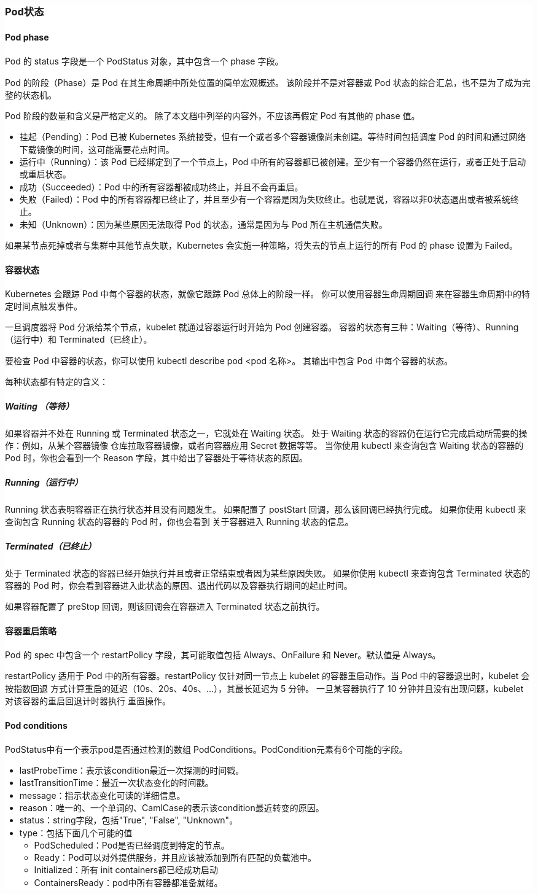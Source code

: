 ### Pod状态

#### Pod phase

Pod 的 status 字段是一个 PodStatus 对象，其中包含一个 phase 字段。

Pod 的阶段（Phase）是 Pod 在其生命周期中所处位置的简单宏观概述。 该阶段并不是对容器或 Pod 状态的综合汇总，也不是为了成为完整的状态机。

Pod 阶段的数量和含义是严格定义的。 除了本文档中列举的内容外，不应该再假定 Pod 有其他的 phase 值。

- 挂起（Pending）：Pod 已被 Kubernetes 系统接受，但有一个或者多个容器镜像尚未创建。等待时间包括调度 Pod 的时间和通过网络下载镜像的时间，这可能需要花点时间。
- 运行中（Running）：该 Pod 已经绑定到了一个节点上，Pod 中所有的容器都已被创建。至少有一个容器仍然在运行，或者正处于启动或重启状态。
- 成功（Succeeded）：Pod 中的所有容器都被成功终止，并且不会再重启。
- 失败（Failed）：Pod 中的所有容器都已终止了，并且至少有一个容器是因为失败终止。也就是说，容器以非0状态退出或者被系统终止。
- 未知（Unknown）：因为某些原因无法取得 Pod 的状态，通常是因为与 Pod 所在主机通信失败。

如果某节点死掉或者与集群中其他节点失联，Kubernetes 会实施一种策略，将失去的节点上运行的所有 Pod 的 phase 设置为 Failed。

#### 容器状态
Kubernetes 会跟踪 Pod 中每个容器的状态，就像它跟踪 Pod 总体上的阶段一样。 你可以使用容器生命周期回调 来在容器生命周期中的特定时间点触发事件。

一旦调度器将 Pod 分派给某个节点，kubelet 就通过容器运行时开始为 Pod 创建容器。 容器的状态有三种：Waiting（等待）、Running（运行中）和 Terminated（已终止）。

要检查 Pod 中容器的状态，你可以使用 kubectl describe pod <pod 名称>。 其输出中包含 Pod 中每个容器的状态。

每种状态都有特定的含义：

#####  Waiting （等待）
如果容器并不处在 Running 或 Terminated 状态之一，它就处在 Waiting 状态。 处于 Waiting 状态的容器仍在运行它完成启动所需要的操作：例如，从某个容器镜像 仓库拉取容器镜像，或者向容器应用 Secret 数据等等。 当你使用 kubectl 来查询包含 Waiting 状态的容器的 Pod 时，你也会看到一个 Reason 字段，其中给出了容器处于等待状态的原因。

##### Running（运行中）
Running 状态表明容器正在执行状态并且没有问题发生。 如果配置了 postStart 回调，那么该回调已经执行完成。 如果你使用 kubectl 来查询包含 Running 状态的容器的 Pod 时，你也会看到 关于容器进入 Running 状态的信息。

##### Terminated（已终止）
处于 Terminated 状态的容器已经开始执行并且或者正常结束或者因为某些原因失败。 如果你使用 kubectl 来查询包含 Terminated 状态的容器的 Pod 时，你会看到容器进入此状态的原因、退出代码以及容器执行期间的起止时间。

如果容器配置了 preStop 回调，则该回调会在容器进入 Terminated 状态之前执行。

#### 容器重启策略

Pod 的 spec 中包含一个 restartPolicy 字段，其可能取值包括 Always、OnFailure 和 Never。默认值是 Always。

restartPolicy 适用于 Pod 中的所有容器。restartPolicy 仅针对同一节点上 kubelet 的容器重启动作。当 Pod 中的容器退出时，kubelet 会按指数回退 方式计算重启的延迟（10s、20s、40s、...），其最长延迟为 5 分钟。 一旦某容器执行了 10 分钟并且没有出现问题，kubelet 对该容器的重启回退计时器执行 重置操作。

#### Pod conditions

PodStatus中有一个表示pod是否通过检测的数组 PodConditions。PodCondition元素有6个可能的字段。

* lastProbeTime：表示该condition最近一次探测的时间戳。
* lastTransitionTime：最近一次状态变化的时间戳。
* message：指示状态变化可读的详细信息。
* reason：唯一的、一个单词的、CamlCase的表示该condition最近转变的原因。
* status：string字段，包括"True", "False", "Unknown"。
* type：包括下面几个可能的值
  * PodScheduled：Pod是否已经调度到特定的节点。
  * Ready：Pod可以对外提供服务，并且应该被添加到所有匹配的负载池中。
  * Initialized：所有 init containers都已经成功启动
  * ContainersReady：pod中所有容器都准备就绪。
